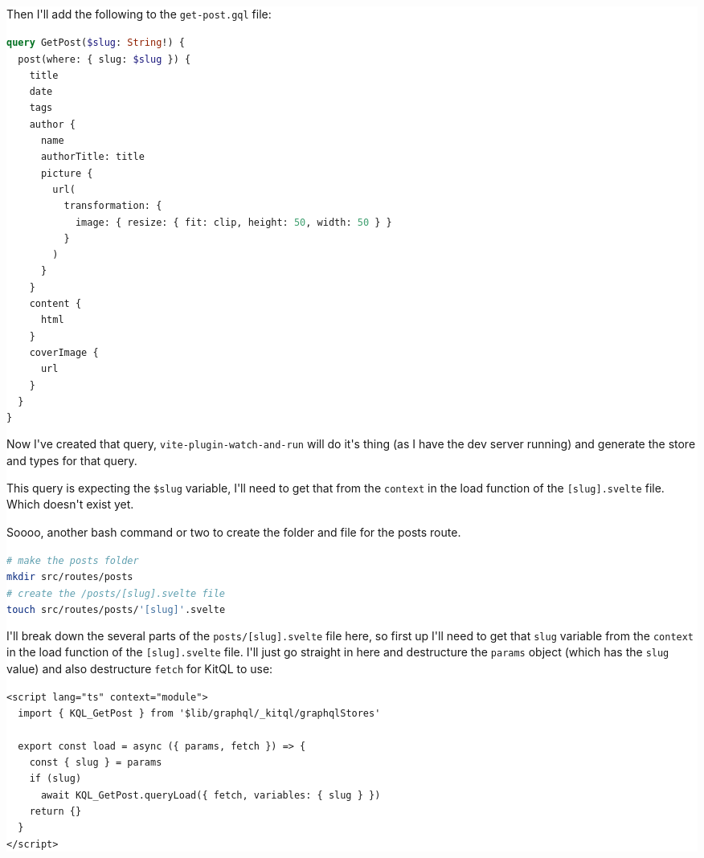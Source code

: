 Then I'll add the following to the `get-post.gql` file:

```graphql
query GetPost($slug: String!) {
  post(where: { slug: $slug }) {
    title
    date
    tags
    author {
      name
      authorTitle: title
      picture {
        url(
          transformation: {
            image: { resize: { fit: clip, height: 50, width: 50 } }
          }
        )
      }
    }
    content {
      html
    }
    coverImage {
      url
    }
  }
}
```

Now I've created that query, `vite-plugin-watch-and-run` will do it's
thing (as I have the dev server running) and generate the store and
types for that query.

This query is expecting the `$slug` variable, I'll need to get that
from the `context` in the load function of the `[slug].svelte` file.
Which doesn't exist yet.



Soooo, another bash command or two to create the folder and file for
the posts route.

```bash
# make the posts folder
mkdir src/routes/posts
# create the /posts/[slug].svelte file
touch src/routes/posts/'[slug]'.svelte
```

I'll break down the several parts of the `posts/[slug].svelte` file
here, so first up I'll need to get that `slug` variable from the
`context` in the load function of the `[slug].svelte` file. I'll just
go straight in here and destructure the `params` object (which has the
`slug` value) and also destructure `fetch` for KitQL to use:

```svelte
<script lang="ts" context="module">
  import { KQL_GetPost } from '$lib/graphql/_kitql/graphqlStores'

  export const load = async ({ params, fetch }) => {
    const { slug } = params
    if (slug)
      await KQL_GetPost.queryLoad({ fetch, variables: { slug } })
    return {}
  }
</script>
```


[graphql code generator]: https://www.graphql-code-generator.com/
[jyc]: https://twitter.com/jycouet